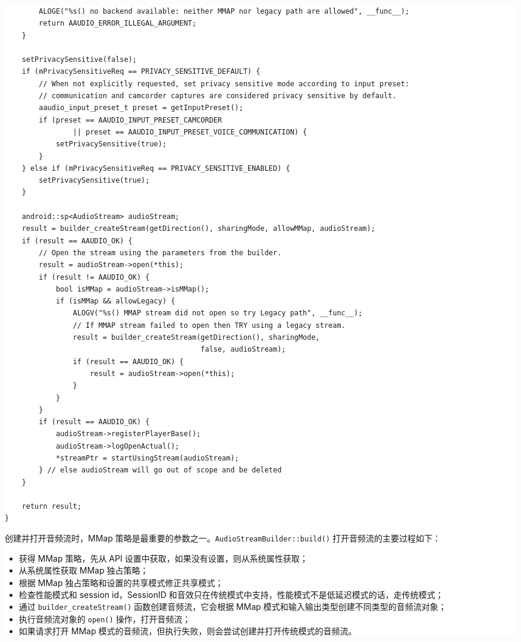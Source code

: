 ```
        ALOGE("%s() no backend available: neither MMAP nor legacy path are allowed", __func__);
        return AAUDIO_ERROR_ILLEGAL_ARGUMENT;
    }

    setPrivacySensitive(false);
    if (mPrivacySensitiveReq == PRIVACY_SENSITIVE_DEFAULT) {
        // When not explicitly requested, set privacy sensitive mode according to input preset:
        // communication and camcorder captures are considered privacy sensitive by default.
        aaudio_input_preset_t preset = getInputPreset();
        if (preset == AAUDIO_INPUT_PRESET_CAMCORDER
                || preset == AAUDIO_INPUT_PRESET_VOICE_COMMUNICATION) {
            setPrivacySensitive(true);
        }
    } else if (mPrivacySensitiveReq == PRIVACY_SENSITIVE_ENABLED) {
        setPrivacySensitive(true);
    }

    android::sp<AudioStream> audioStream;
    result = builder_createStream(getDirection(), sharingMode, allowMMap, audioStream);
    if (result == AAUDIO_OK) {
        // Open the stream using the parameters from the builder.
        result = audioStream->open(*this);
        if (result != AAUDIO_OK) {
            bool isMMap = audioStream->isMMap();
            if (isMMap && allowLegacy) {
                ALOGV("%s() MMAP stream did not open so try Legacy path", __func__);
                // If MMAP stream failed to open then TRY using a legacy stream.
                result = builder_createStream(getDirection(), sharingMode,
                                              false, audioStream);
                if (result == AAUDIO_OK) {
                    result = audioStream->open(*this);
                }
            }
        }
        if (result == AAUDIO_OK) {
            audioStream->registerPlayerBase();
            audioStream->logOpenActual();
            *streamPtr = startUsingStream(audioStream);
        } // else audioStream will go out of scope and be deleted
    }

    return result;
}
```

创建并打开音频流时，MMap 策略是最重要的参数之一。`AudioStreamBuilder::build()` 打开音频流的主要过程如下：

 * 获得 MMap 策略，先从 API 设置中获取，如果没有设置，则从系统属性获取；
 * 从系统属性获取 MMap 独占策略；
 * 根据 MMap 独占策略和设置的共享模式修正共享模式；
 * 检查性能模式和 session id，SessionID 和音效只在传统模式中支持，性能模式不是低延迟模式的话，走传统模式；
 * 通过 `builder_createStream()` 函数创建音频流，它会根据 MMap 模式和输入输出类型创建不同类型的音频流对象；
 * 执行音频流对象的 `open()` 操作，打开音频流；
 * 如果请求打开 MMap 模式的音频流，但执行失败，则会尝试创建并打开传统模式的音频流。
